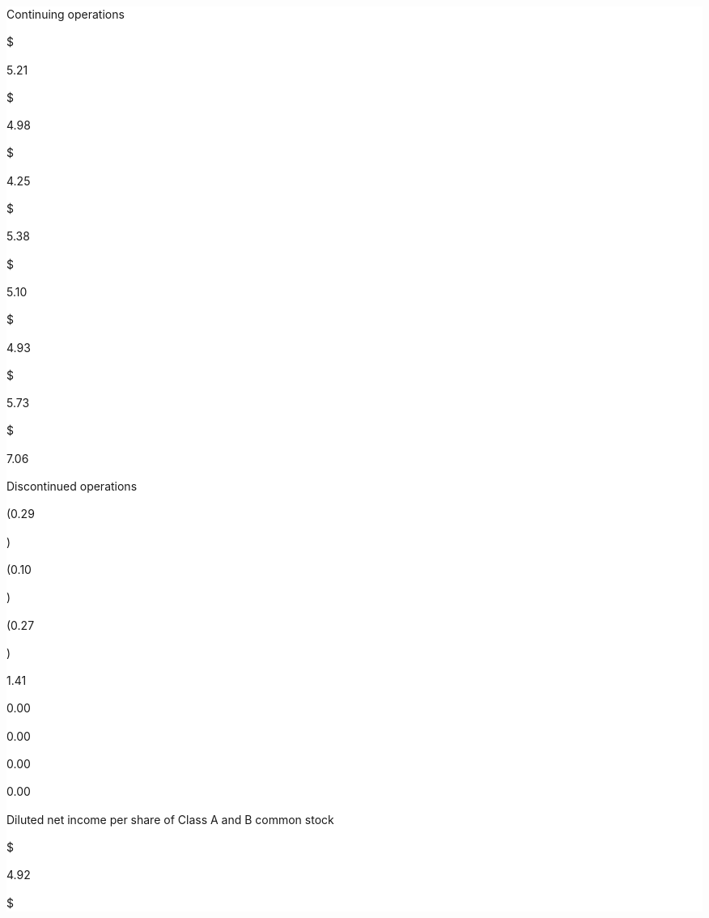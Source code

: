 Continuing operations 

$ 

5.21 

$ 

4.98 

$ 

4.25 

$ 

5.38 

$ 

5.10 

$ 

4.93 

$ 

5.73 

$ 

7.06 

Discontinued operations 

(0.29 

) 

(0.10 

) 

(0.27 

) 

1.41 

0.00 

0.00 

0.00 

0.00 

Diluted net income per share of Class A and B common stock 

$ 

4.92 

$ 

